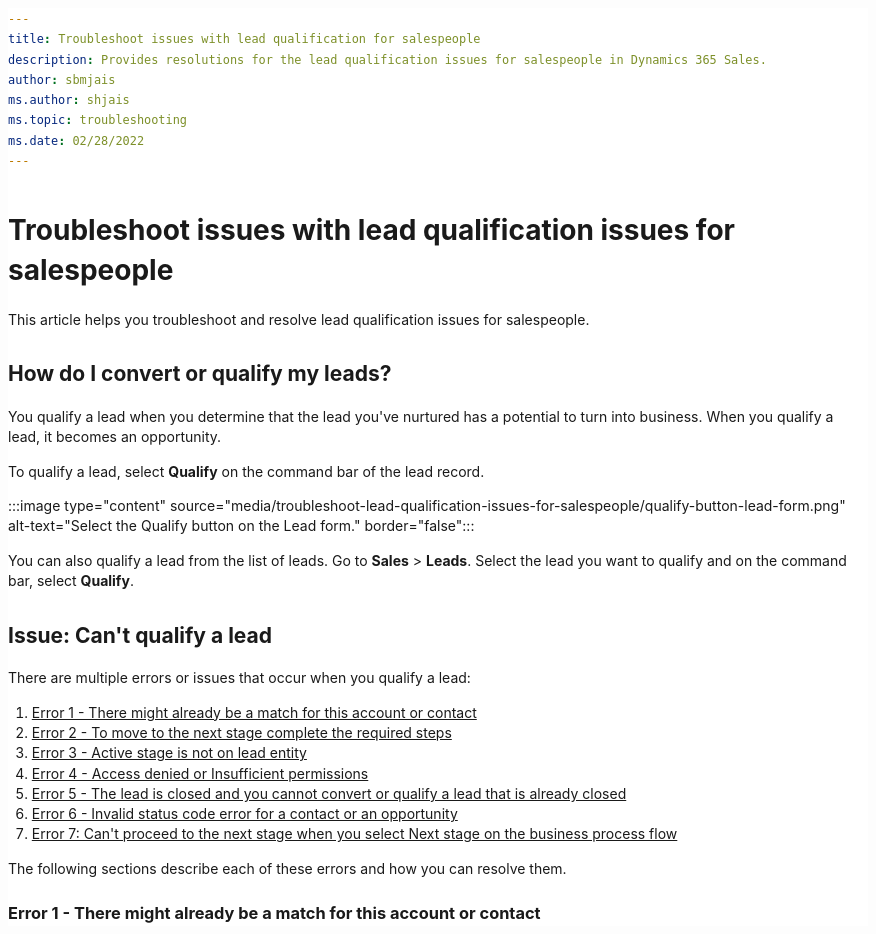```yaml
---
title: Troubleshoot issues with lead qualification for salespeople
description: Provides resolutions for the lead qualification issues for salespeople in Dynamics 365 Sales.
author: sbmjais
ms.author: shjais
ms.topic: troubleshooting
ms.date: 02/28/2022
---
```


# Troubleshoot issues with lead qualification issues for salespeople

This article helps you troubleshoot and resolve lead qualification issues for salespeople.

## How do I convert or qualify my leads?

You qualify a lead when you determine that the lead you've nurtured has a potential to turn into business. When you qualify a lead, it becomes an opportunity.

To qualify a lead, select **Qualify** on the command bar of the lead record.

:::image type="content" source="media/troubleshoot-lead-qualification-issues-for-salespeople/qualify-button-lead-form.png" alt-text="Select the Qualify button on the Lead form." border="false":::

You can also qualify a lead from the list of leads. Go to **Sales** > **Leads**. Select the lead you want to qualify and on the command bar, select **Qualify**.

## Issue: Can't qualify a lead

There are multiple errors or issues that occur when you qualify a lead:

1. [Error 1 - There might already be a match for this account or contact](#error-1---there-might-already-be-a-match-for-this-account-or-contact)
2. [Error 2 - To move to the next stage complete the required steps](#error-2---to-move-to-the-next-stage-complete-the-required-steps)
3. [Error 3 - Active stage is not on lead entity](#error-3---active-stage-is-not-on-lead-entity)
4. [Error 4 - Access denied or Insufficient permissions](#error-4---access-denied-or-insufficient-permissions)
5. [Error 5 - The lead is closed and you cannot convert or qualify a lead that is already closed](#error-5---the-lead-is-closed-and-you-cannot-convert-or-qualify-a-lead-that-is-already-closed)
6. [Error 6 - Invalid status code error for a contact or an opportunity](#error-6---invalid-status-code-error-for-a-contact-or-an-opportunity)
7. [Error 7: Can't proceed to the next stage when you select Next stage on the business process flow](#error-7---cannot-proceed-to-the-next-stage-when-you-select-next-stage-on-the-business-process-flow)

The following sections describe each of these errors and how you can resolve them.

### Error 1 - There might already be a match for this account or contact
